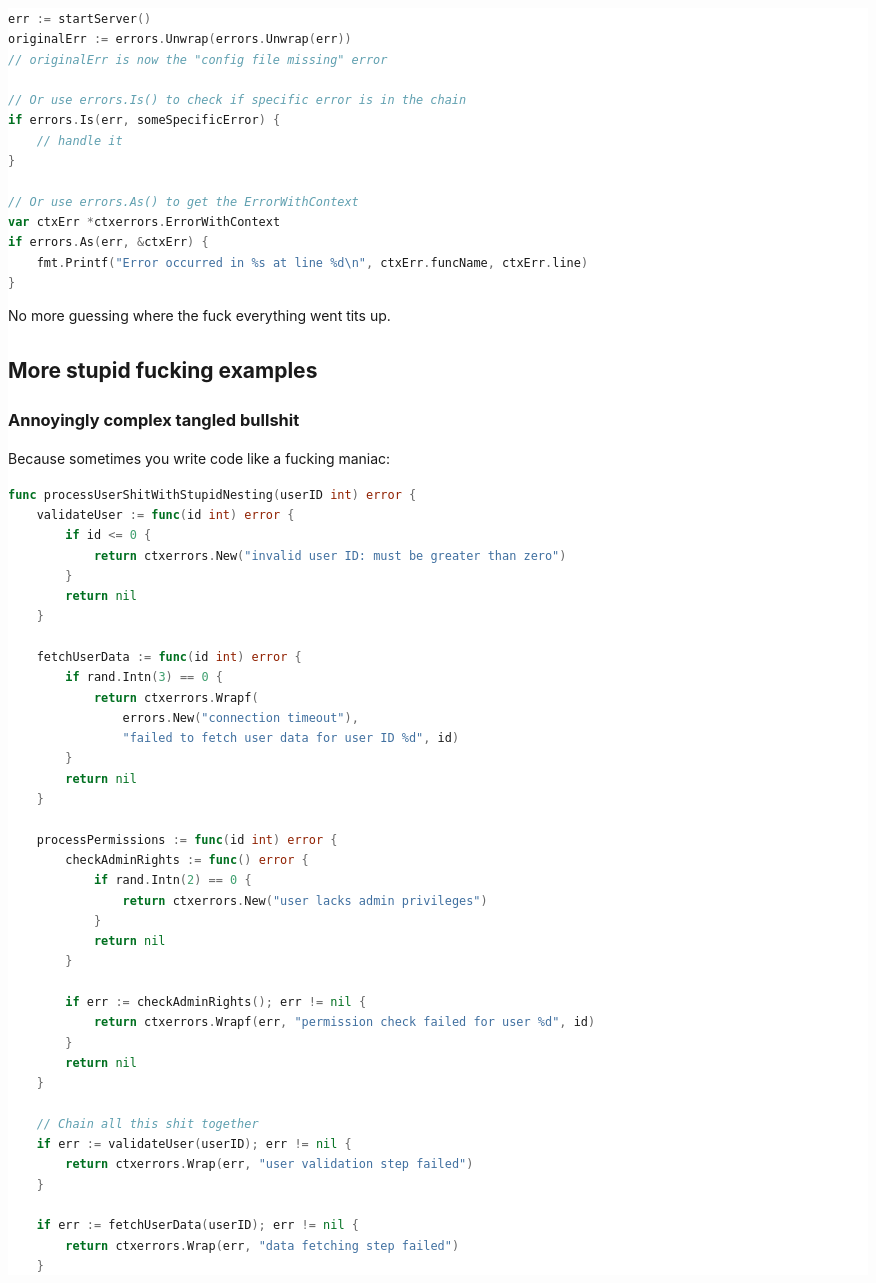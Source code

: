 ```go
err := startServer()
originalErr := errors.Unwrap(errors.Unwrap(err))
// originalErr is now the "config file missing" error

// Or use errors.Is() to check if specific error is in the chain
if errors.Is(err, someSpecificError) {
    // handle it
}

// Or use errors.As() to get the ErrorWithContext
var ctxErr *ctxerrors.ErrorWithContext
if errors.As(err, &ctxErr) {
    fmt.Printf("Error occurred in %s at line %d\n", ctxErr.funcName, ctxErr.line)
}
```

No more guessing where the fuck everything went tits up.

## More stupid fucking examples

### Annoyingly complex tangled bullshit

Because sometimes you write code like a fucking maniac:

```go
func processUserShitWithStupidNesting(userID int) error {
    validateUser := func(id int) error {
        if id <= 0 {
            return ctxerrors.New("invalid user ID: must be greater than zero")
        }
        return nil
    }
    
    fetchUserData := func(id int) error {
        if rand.Intn(3) == 0 {
            return ctxerrors.Wrapf(
                errors.New("connection timeout"),
                "failed to fetch user data for user ID %d", id)
        }
        return nil
    }
    
    processPermissions := func(id int) error {
        checkAdminRights := func() error {
            if rand.Intn(2) == 0 {
                return ctxerrors.New("user lacks admin privileges")
            }
            return nil
        }
        
        if err := checkAdminRights(); err != nil {
            return ctxerrors.Wrapf(err, "permission check failed for user %d", id)
        }
        return nil
    }
    
    // Chain all this shit together
    if err := validateUser(userID); err != nil {
        return ctxerrors.Wrap(err, "user validation step failed")
    }
    
    if err := fetchUserData(userID); err != nil {
        return ctxerrors.Wrap(err, "data fetching step failed")
    }
```